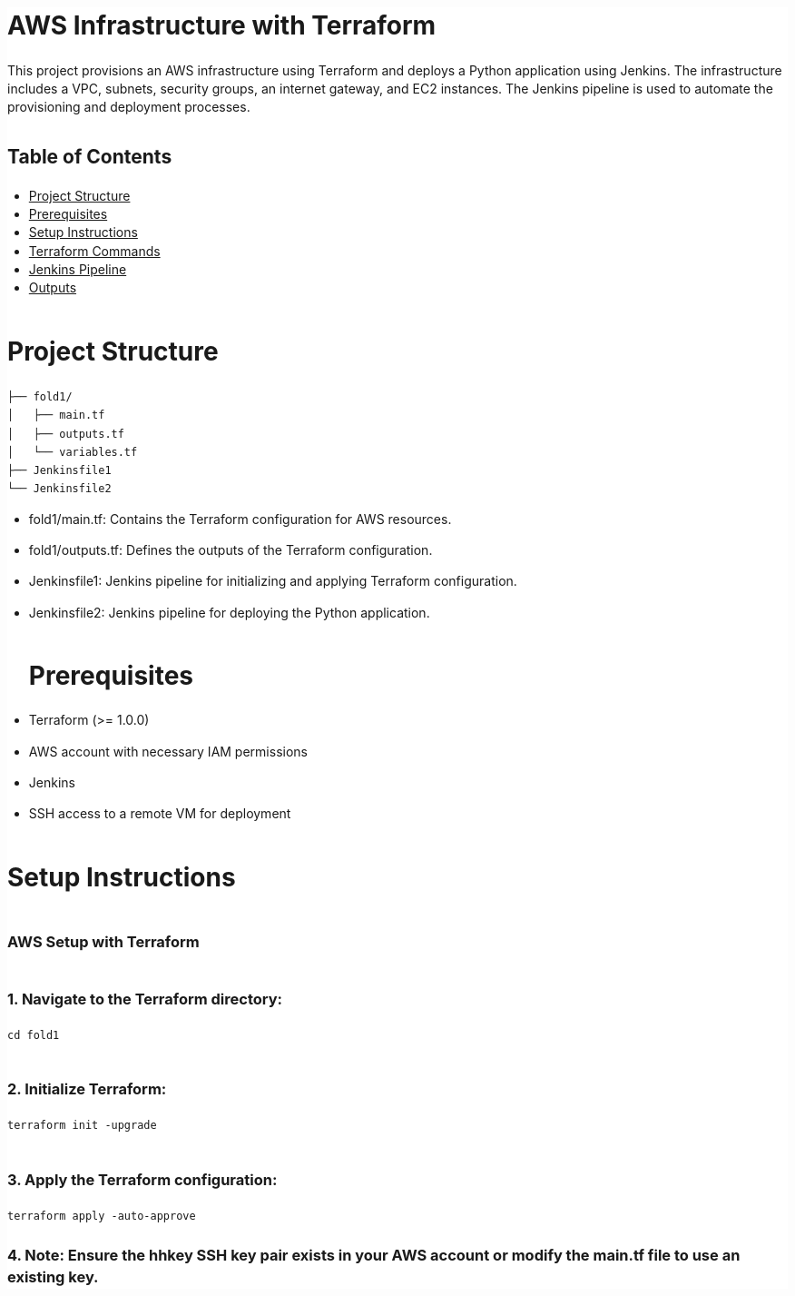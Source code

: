 # AWS Infrastructure with Terraform

This project provisions an AWS infrastructure using Terraform and deploys a Python application using Jenkins. The infrastructure includes a VPC, subnets, security groups, an internet gateway, and EC2 instances. The Jenkins pipeline is used to automate the provisioning and deployment processes.

## Table of Contents

* [Project Structure](#project-structure)
* [Prerequisites](#prerequisites)
* [Setup Instructions](#setup-instructions)
* [Terraform Commands](#terraform-commands)
* [Jenkins Pipeline](#jenkins-pipeline)
* [Outputs](#outputs)

Project Structure
=================
```
├── fold1/
│   ├── main.tf
│   ├── outputs.tf
│   └── variables.tf
├── Jenkinsfile1
└── Jenkinsfile2
```

* fold1/main.tf: Contains the Terraform configuration for AWS resources.
* fold1/outputs.tf: Defines the outputs of the Terraform configuration.
* Jenkinsfile1: Jenkins pipeline for initializing and applying Terraform configuration.
* Jenkinsfile2: Jenkins pipeline for deploying the Python application.

  Prerequisites
  =============
* Terraform (>= 1.0.0)
* AWS account with necessary IAM permissions
* Jenkins
* SSH access to a remote VM for deployment
  
Setup Instructions
==================
# <h3>AWS Setup with Terraform</h3>

# <h3>1. Navigate to the Terraform directory:</h3>
```
cd fold1
```
# <h3>2. Initialize Terraform:</h3>
```
terraform init -upgrade
```
# <h3>3. Apply the Terraform configuration:</h3>
```
terraform apply -auto-approve
```
**<h3>4.** Note: Ensure the hhkey SSH key pair exists in your AWS account or modify the main.tf file to use an existing key.</h3>
